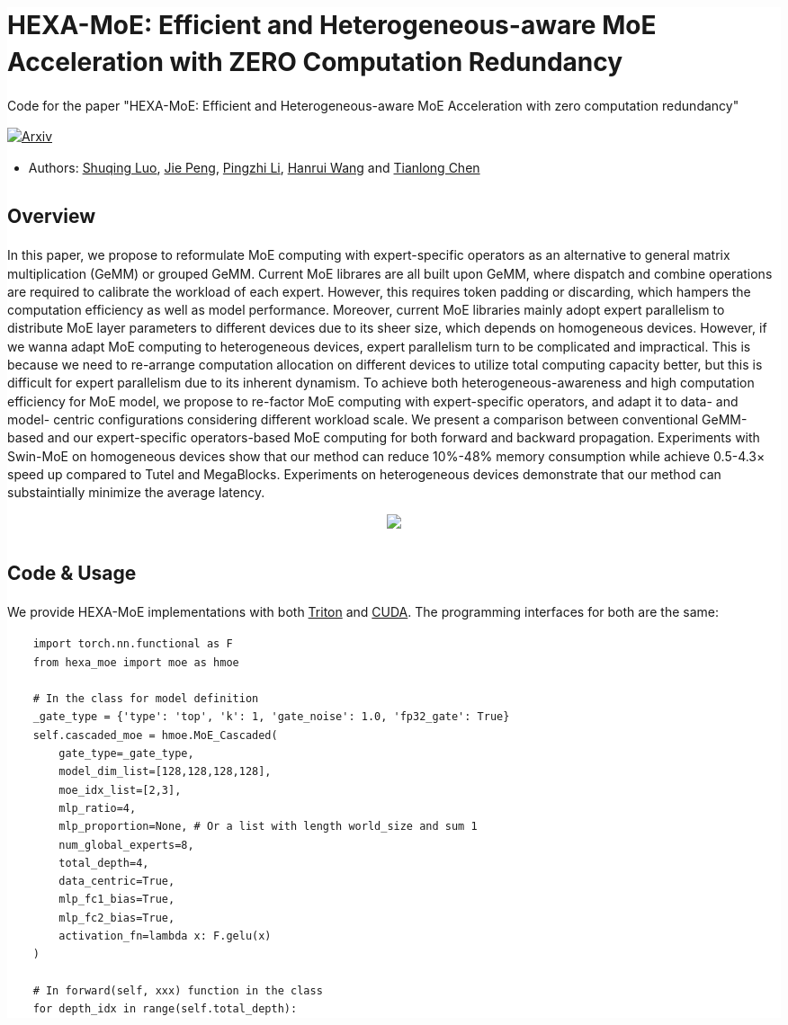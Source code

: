# HEXA-MoE: Efficient and Heterogeneous-aware MoE Acceleration with ZERO Computation Redundancy

Code for the paper "HEXA-MoE: Efficient and Heterogeneous-aware MoE Acceleration with zero computation redundancy"

[![Arxiv](https://img.shields.io/badge/arXiv-2411.01288-B31B1B.svg)][#arxiv-paper-package]

[#arxiv-paper-package]: https://arxiv.org/abs/2411.01288

- Authors: [Shuqing Luo](https://luoshuqing2001.github.io/), [Jie Peng](https://openreview.net/profile?id=~Jie_Peng4), [Pingzhi Li](https://pingzhili.github.io/), [Hanrui Wang]([url](https://www.hanruiwang.com/)) and [Tianlong Chen](https://tianlong-chen.github.io/)

## Overview

In this paper, we propose to reformulate MoE computing with expert-specific operators as an alternative to general matrix multiplication (GeMM) or grouped GeMM. Current MoE librares are all built upon GeMM, where dispatch and combine operations are required to calibrate the workload of each expert. However, this requires token padding or discarding, which hampers the computation efficiency as well as model performance. Moreover, current MoE libraries mainly adopt expert parallelism to distribute MoE layer parameters to different devices due to its sheer size, which depends on homogeneous devices. However, if we wanna adapt MoE computing to heterogeneous devices, expert parallelism turn to be complicated and impractical. This is because we need to re-arrange computation allocation on different devices to utilize total computing capacity better, but this is difficult for expert parallelism due to its inherent dynamism. To achieve both heterogeneous-awareness and high computation efficiency for MoE model, we propose to re-factor MoE computing with expert-specific operators, and adapt it to data- and model- centric configurations considering different workload scale. We present a comparison between conventional GeMM-based and our expert-specific operators-based MoE computing for both forward and backward propagation. Experiments with Swin-MoE on homogeneous devices show that our method can reduce 10%-48% memory consumption while achieve 0.5-4.3× speed up compared to Tutel and MegaBlocks. Experiments on heterogeneous devices demonstrate that our method can substaintially minimize the average latency. 

<div align="middle">
    <img src=./figures/formula.jpg width=96% />
</div>

## Code & Usage

We provide HEXA-MoE implementations with both [Triton](./hexa_moe_triton/) and [CUDA](./hexa_moe_cuda/). The programming interfaces for both are the same:

```
    import torch.nn.functional as F
    from hexa_moe import moe as hmoe

    # In the class for model definition
    _gate_type = {'type': 'top', 'k': 1, 'gate_noise': 1.0, 'fp32_gate': True}
    self.cascaded_moe = hmoe.MoE_Cascaded(
        gate_type=_gate_type,
        model_dim_list=[128,128,128,128],
        moe_idx_list=[2,3],
        mlp_ratio=4,
        mlp_proportion=None, # Or a list with length world_size and sum 1
        num_global_experts=8,
        total_depth=4,
        data_centric=True,
        mlp_fc1_bias=True,
        mlp_fc2_bias=True,
        activation_fn=lambda x: F.gelu(x)
    )

    # In forward(self, xxx) function in the class
    for depth_idx in range(self.total_depth):
```